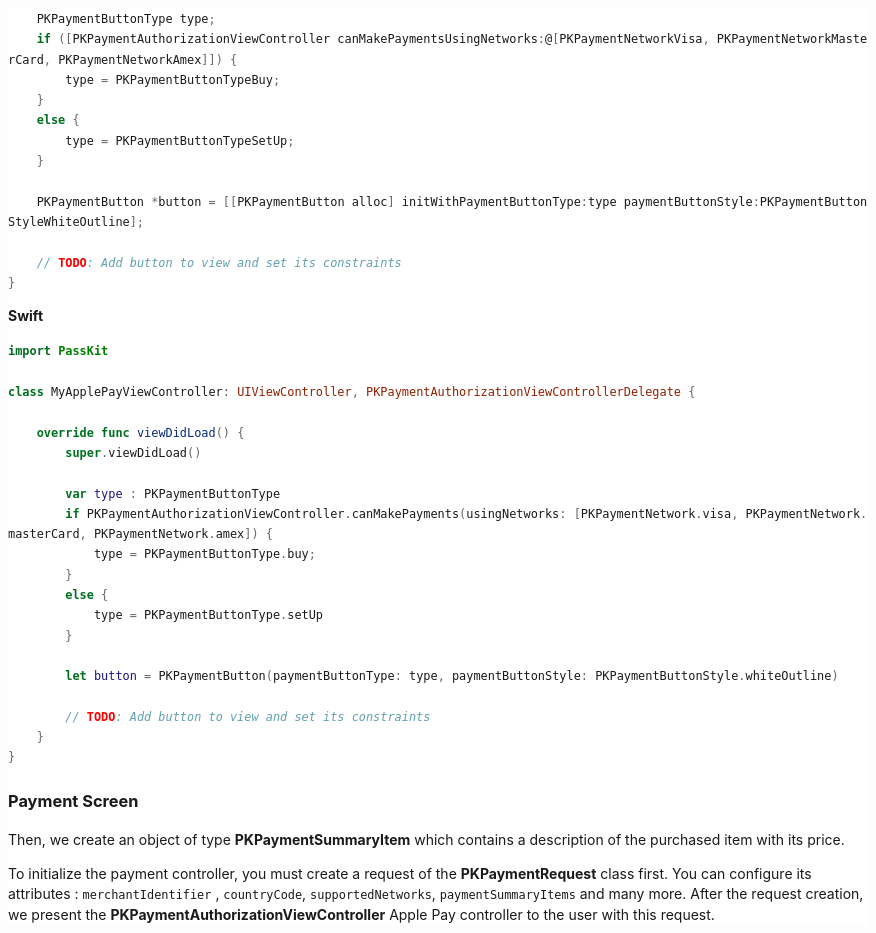 ```objectivec
    PKPaymentButtonType type;
    if ([PKPaymentAuthorizationViewController canMakePaymentsUsingNetworks:@[PKPaymentNetworkVisa, PKPaymentNetworkMasterCard, PKPaymentNetworkAmex]]) {
        type = PKPaymentButtonTypeBuy;
    }
    else {
        type = PKPaymentButtonTypeSetUp;
    }

    PKPaymentButton *button = [[PKPaymentButton alloc] initWithPaymentButtonType:type paymentButtonStyle:PKPaymentButtonStyleWhiteOutline];

    // TODO: Add button to view and set its constraints
}
```

**Swift**
```swift
import PassKit

class MyApplePayViewController: UIViewController, PKPaymentAuthorizationViewControllerDelegate {

    override func viewDidLoad() {
        super.viewDidLoad()

        var type : PKPaymentButtonType
        if PKPaymentAuthorizationViewController.canMakePayments(usingNetworks: [PKPaymentNetwork.visa, PKPaymentNetwork.masterCard, PKPaymentNetwork.amex]) {
            type = PKPaymentButtonType.buy;
        }
        else {
            type = PKPaymentButtonType.setUp
        }

        let button = PKPaymentButton(paymentButtonType: type, paymentButtonStyle: PKPaymentButtonStyle.whiteOutline)

        // TODO: Add button to view and set its constraints
    }
}
```

### Payment Screen

Then, we create an object of type **PKPaymentSummaryItem** which contains a description of the purchased item with its price.

To initialize the payment controller, you must create a request of the **PKPaymentRequest** class first. You can configure its attributes : `merchantIdentifier` , `countryCode`, `supportedNetworks`, `paymentSummaryItems` and many more.
After the request creation, we present the **PKPaymentAuthorizationViewController** Apple Pay controller to the user with this request.
